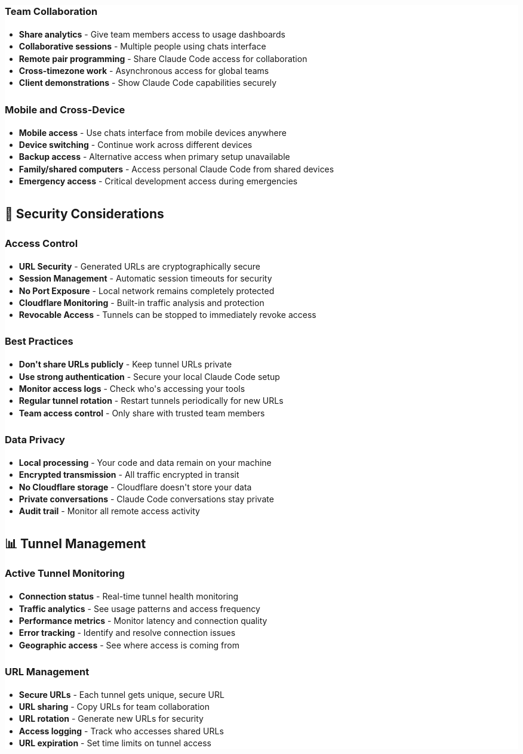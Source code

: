 ### Team Collaboration
- **Share analytics** - Give team members access to usage dashboards
- **Collaborative sessions** - Multiple people using chats interface
- **Remote pair programming** - Share Claude Code access for collaboration
- **Cross-timezone work** - Asynchronous access for global teams
- **Client demonstrations** - Show Claude Code capabilities securely

### Mobile and Cross-Device
- **Mobile access** - Use chats interface from mobile devices anywhere
- **Device switching** - Continue work across different devices
- **Backup access** - Alternative access when primary setup unavailable
- **Family/shared computers** - Access personal Claude Code from shared devices
- **Emergency access** - Critical development access during emergencies

## 🔐 Security Considerations

### Access Control
- **URL Security** - Generated URLs are cryptographically secure
- **Session Management** - Automatic session timeouts for security
- **No Port Exposure** - Local network remains completely protected
- **Cloudflare Monitoring** - Built-in traffic analysis and protection
- **Revocable Access** - Tunnels can be stopped to immediately revoke access

### Best Practices
- **Don't share URLs publicly** - Keep tunnel URLs private
- **Use strong authentication** - Secure your local Claude Code setup
- **Monitor access logs** - Check who's accessing your tools
- **Regular tunnel rotation** - Restart tunnels periodically for new URLs
- **Team access control** - Only share with trusted team members

### Data Privacy
- **Local processing** - Your code and data remain on your machine
- **Encrypted transmission** - All traffic encrypted in transit
- **No Cloudflare storage** - Cloudflare doesn't store your data
- **Private conversations** - Claude Code conversations stay private
- **Audit trail** - Monitor all remote access activity

## 📊 Tunnel Management

### Active Tunnel Monitoring
- **Connection status** - Real-time tunnel health monitoring
- **Traffic analytics** - See usage patterns and access frequency
- **Performance metrics** - Monitor latency and connection quality
- **Error tracking** - Identify and resolve connection issues
- **Geographic access** - See where access is coming from

### URL Management
- **Secure URLs** - Each tunnel gets unique, secure URL
- **URL sharing** - Copy URLs for team collaboration
- **URL rotation** - Generate new URLs for security
- **Access logging** - Track who accesses shared URLs
- **URL expiration** - Set time limits on tunnel access
